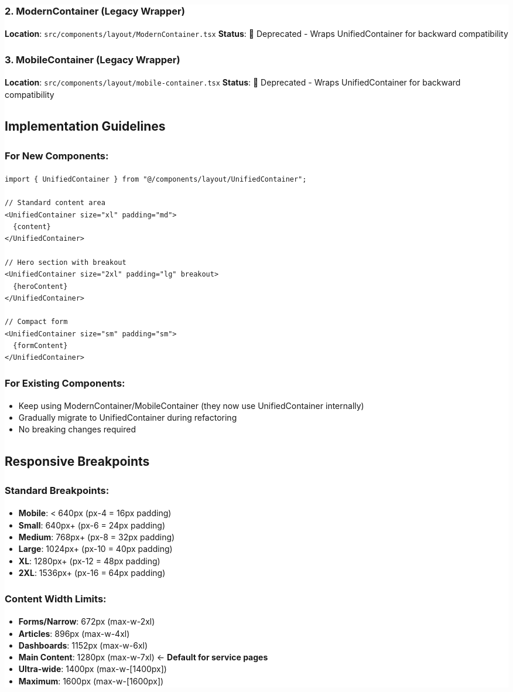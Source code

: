 ### 2. ModernContainer (Legacy Wrapper)
**Location**: `src/components/layout/ModernContainer.tsx`
**Status**: 🔄 Deprecated - Wraps UnifiedContainer for backward compatibility

### 3. MobileContainer (Legacy Wrapper)
**Location**: `src/components/layout/mobile-container.tsx`
**Status**: 🔄 Deprecated - Wraps UnifiedContainer for backward compatibility

## Implementation Guidelines

### For New Components:
```tsx
import { UnifiedContainer } from "@/components/layout/UnifiedContainer";

// Standard content area
<UnifiedContainer size="xl" padding="md">
  {content}
</UnifiedContainer>

// Hero section with breakout
<UnifiedContainer size="2xl" padding="lg" breakout>
  {heroContent}
</UnifiedContainer>

// Compact form
<UnifiedContainer size="sm" padding="sm">
  {formContent}
</UnifiedContainer>
```

### For Existing Components:
- Keep using ModernContainer/MobileContainer (they now use UnifiedContainer internally)
- Gradually migrate to UnifiedContainer during refactoring
- No breaking changes required

## Responsive Breakpoints

### Standard Breakpoints:
- **Mobile**: < 640px (px-4 = 16px padding)
- **Small**: 640px+ (px-6 = 24px padding)
- **Medium**: 768px+ (px-8 = 32px padding)
- **Large**: 1024px+ (px-10 = 40px padding)
- **XL**: 1280px+ (px-12 = 48px padding)
- **2XL**: 1536px+ (px-16 = 64px padding)

### Content Width Limits:
- **Forms/Narrow**: 672px (max-w-2xl)
- **Articles**: 896px (max-w-4xl)
- **Dashboards**: 1152px (max-w-6xl)
- **Main Content**: 1280px (max-w-7xl) ← **Default for service pages**
- **Ultra-wide**: 1400px (max-w-[1400px])
- **Maximum**: 1600px (max-w-[1600px])
